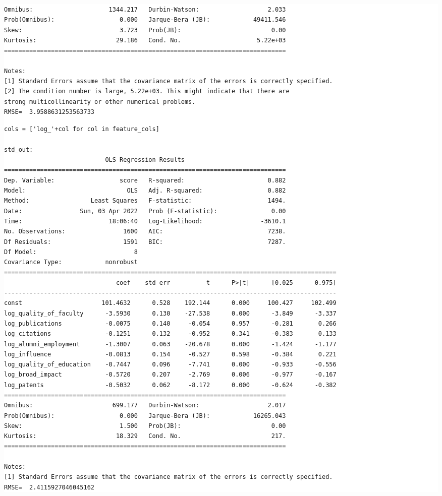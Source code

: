```
Omnibus:                     1344.217   Durbin-Watson:                   2.033
Prob(Omnibus):                  0.000   Jarque-Bera (JB):            49411.546
Skew:                           3.723   Prob(JB):                         0.00
Kurtosis:                      29.186   Cond. No.                     5.22e+03
==============================================================================

Notes:
[1] Standard Errors assume that the covariance matrix of the errors is correctly specified.
[2] The condition number is large, 5.22e+03. This might indicate that there are
strong multicollinearity or other numerical problems.
RMSE=  3.9588631253563733
```

```
cols = ['log_'+col for col in feature_cols]

std_out:
                            OLS Regression Results                            
==============================================================================
Dep. Variable:                  score   R-squared:                       0.882
Model:                            OLS   Adj. R-squared:                  0.882
Method:                 Least Squares   F-statistic:                     1494.
Date:                Sun, 03 Apr 2022   Prob (F-statistic):               0.00
Time:                        18:06:40   Log-Likelihood:                -3610.1
No. Observations:                1600   AIC:                             7238.
Df Residuals:                    1591   BIC:                             7287.
Df Model:                           8                                         
Covariance Type:            nonrobust                                         
============================================================================================
                               coef    std err          t      P>|t|      [0.025      0.975]
--------------------------------------------------------------------------------------------
const                      101.4632      0.528    192.144      0.000     100.427     102.499
log_quality_of_faculty      -3.5930      0.130    -27.538      0.000      -3.849      -3.337
log_publications            -0.0075      0.140     -0.054      0.957      -0.281       0.266
log_citations               -0.1251      0.132     -0.952      0.341      -0.383       0.133
log_alumni_employment       -1.3007      0.063    -20.678      0.000      -1.424      -1.177
log_influence               -0.0813      0.154     -0.527      0.598      -0.384       0.221
log_quality_of_education    -0.7447      0.096     -7.741      0.000      -0.933      -0.556
log_broad_impact            -0.5720      0.207     -2.769      0.006      -0.977      -0.167
log_patents                 -0.5032      0.062     -8.172      0.000      -0.624      -0.382
==============================================================================
Omnibus:                      699.177   Durbin-Watson:                   2.017
Prob(Omnibus):                  0.000   Jarque-Bera (JB):            16265.043
Skew:                           1.500   Prob(JB):                         0.00
Kurtosis:                      18.329   Cond. No.                         217.
==============================================================================

Notes:
[1] Standard Errors assume that the covariance matrix of the errors is correctly specified.
RMSE=  2.4115927046045162
```
